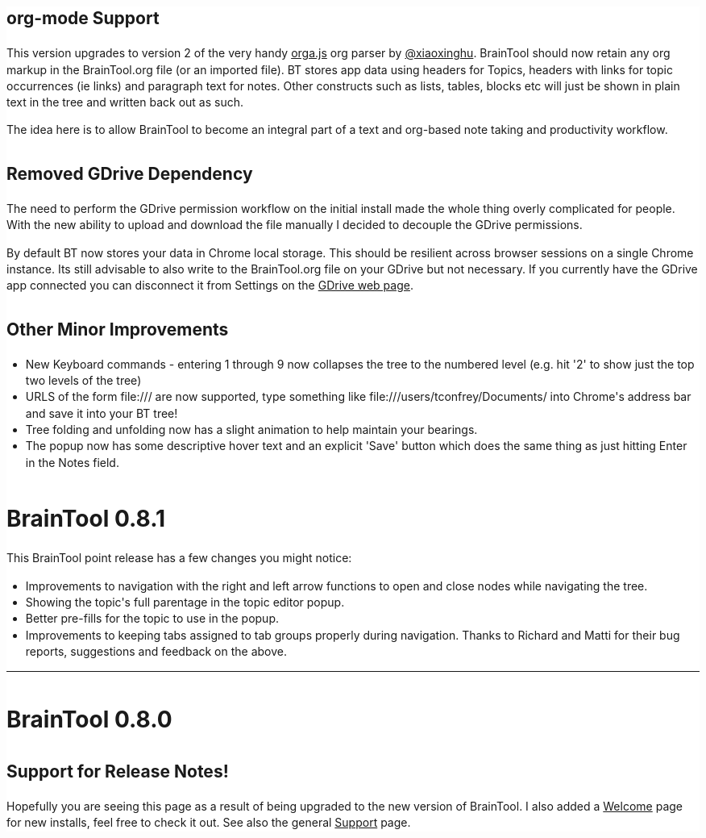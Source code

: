 ## org-mode Support
This version upgrades to version 2 of the very handy [orga.js](https://github.com/orgapp/orgajs) org parser by [@xiaoxinghu](https://github.com/orgapp/orgajs/commits?author=xiaoxinghu). BrainTool should now retain any org markup in the BrainTool.org file (or an imported file). BT stores app data using headers for Topics, headers with links for topic occurrences (ie links) and paragraph text for notes. Other constructs such as lists, tables, blocks etc will just be shown in plain text in the tree and written back out as such.

The idea here is to allow BrainTool to become an integral part of a text and org-based note taking and productivity workflow.

## Removed GDrive Dependency
The need to perform the GDrive permission workflow on the initial install made the whole thing overly complicated for people. With the new ability to upload and download the file manually I decided to decouple the GDrive permissions.

By default BT now stores your data in Chrome local storage. This should be resilient across browser sessions on a single Chrome instance. Its still advisable to also write to the BrainTool.org file on your GDrive but not necessary. If you currently have the GDrive app connected you can disconnect it from Settings on the [GDrive web page](https://drive.google.com).

## Other Minor Improvements
 * New Keyboard commands - entering 1 through 9 now collapses the tree to the numbered level (e.g. hit '2' to show just the top two levels of the tree)
 * URLS of the form file:/// are now supported, type something like file:///users/tconfrey/Documents/ into Chrome's address bar and save it into your BT tree! 
 * Tree folding and unfolding now has a slight animation to help maintain your bearings.
 * The popup now has some descriptive hover text and an explicit 'Save' button which does the same thing as just hitting Enter in the Notes field.


# BrainTool 0.8.1

This BrainTool point release has a few changes you might notice:
  - Improvements to navigation with the right and left arrow functions to open and close nodes while navigating the tree.
  - Showing the topic's full parentage in the topic editor popup.
  - Better pre-fills for the topic to use in the popup.
  - Improvements to keeping tabs assigned to tab groups properly during navigation.
Thanks to Richard and Matti for their bug reports, suggestions and feedback on the above.

<hr/>

# BrainTool 0.8.0

## Support for Release Notes!
Hopefully you are seeing this page as a result of being upgraded to the new version of BrainTool. I also added a [Welcome](welcome.md) page for new installs, feel free to check it out. See also the general [Support](../support.md) page.
